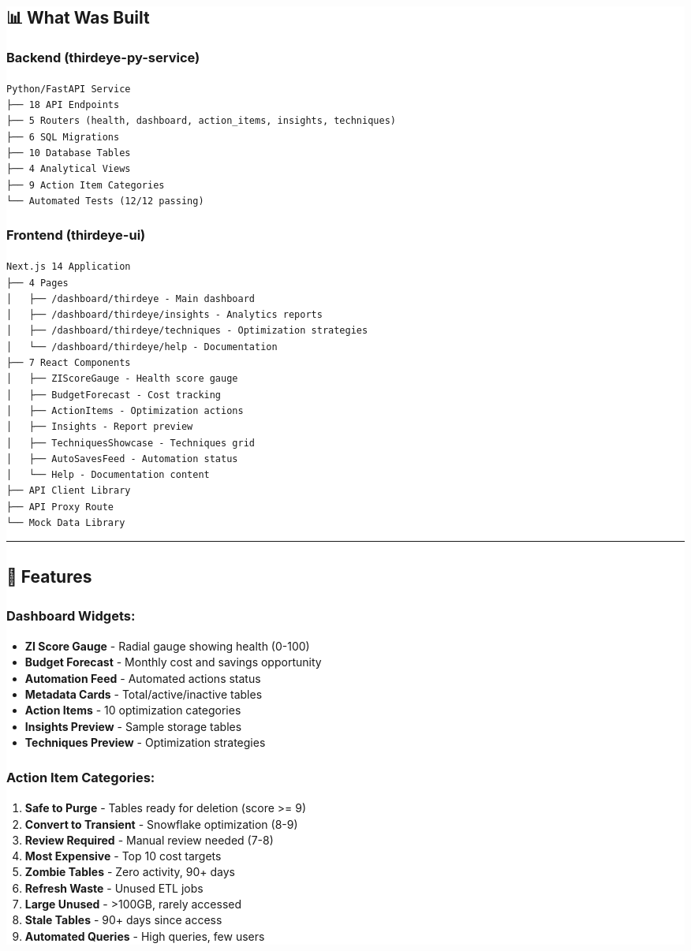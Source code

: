 
## 📊 **What Was Built**

### **Backend (thirdeye-py-service)**
```
Python/FastAPI Service
├── 18 API Endpoints
├── 5 Routers (health, dashboard, action_items, insights, techniques)
├── 6 SQL Migrations
├── 10 Database Tables
├── 4 Analytical Views
├── 9 Action Item Categories
└── Automated Tests (12/12 passing)
```

### **Frontend (thirdeye-ui)**
```
Next.js 14 Application
├── 4 Pages
│   ├── /dashboard/thirdeye - Main dashboard
│   ├── /dashboard/thirdeye/insights - Analytics reports
│   ├── /dashboard/thirdeye/techniques - Optimization strategies
│   └── /dashboard/thirdeye/help - Documentation
├── 7 React Components
│   ├── ZIScoreGauge - Health score gauge
│   ├── BudgetForecast - Cost tracking
│   ├── ActionItems - Optimization actions
│   ├── Insights - Report preview
│   ├── TechniquesShowcase - Techniques grid
│   ├── AutoSavesFeed - Automation status
│   └── Help - Documentation content
├── API Client Library
├── API Proxy Route
└── Mock Data Library
```

---

## 🎯 **Features**

### **Dashboard Widgets:**
- **ZI Score Gauge** - Radial gauge showing health (0-100)
- **Budget Forecast** - Monthly cost and savings opportunity
- **Automation Feed** - Automated actions status
- **Metadata Cards** - Total/active/inactive tables
- **Action Items** - 10 optimization categories
- **Insights Preview** - Sample storage tables
- **Techniques Preview** - Optimization strategies

### **Action Item Categories:**
1. **Safe to Purge** - Tables ready for deletion (score >= 9)
2. **Convert to Transient** - Snowflake optimization (8-9)
3. **Review Required** - Manual review needed (7-8)
4. **Most Expensive** - Top 10 cost targets
5. **Zombie Tables** - Zero activity, 90+ days
6. **Refresh Waste** - Unused ETL jobs
7. **Large Unused** - >100GB, rarely accessed
8. **Stale Tables** - 90+ days since access
9. **Automated Queries** - High queries, few users
